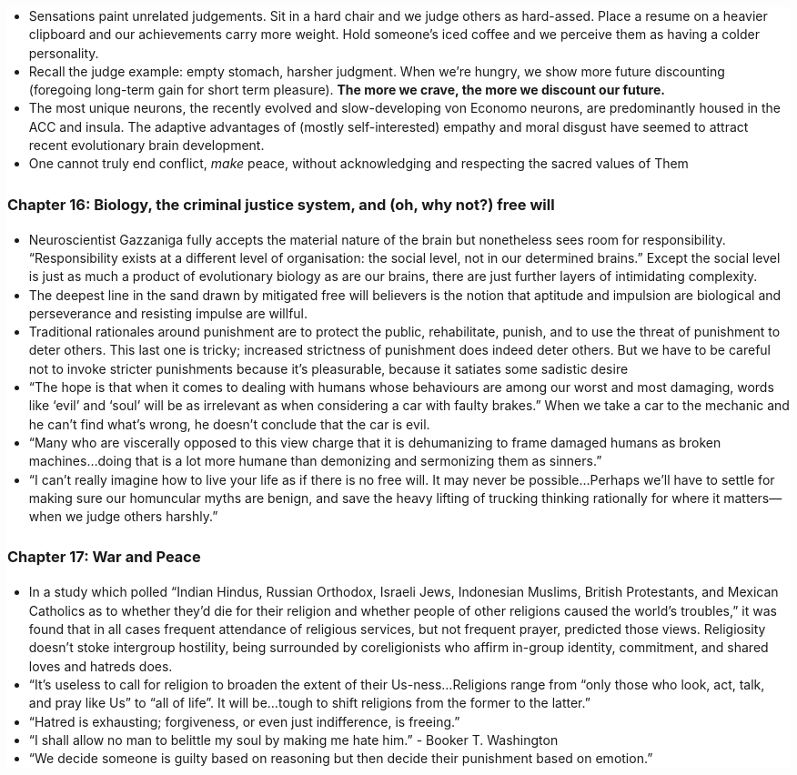 *	Sensations paint unrelated judgements. Sit in a hard chair and we judge others as hard-assed. Place a resume on a heavier clipboard and our achievements carry more weight. Hold someone’s iced coffee and we perceive them as having a colder personality.
*	Recall the judge example: empty stomach, harsher judgment. When we’re hungry, we show more future discounting (foregoing long-term gain for short term pleasure). **The more we crave, the more we discount our future.**
*	The most unique neurons, the recently evolved and slow-developing von Economo neurons, are predominantly housed in the ACC and insula. The adaptive advantages of (mostly self-interested) empathy and moral disgust have seemed to attract recent evolutionary brain development.
*	One cannot truly end conflict, *make* peace, without acknowledging and respecting the sacred values of Them
### Chapter 16: Biology, the criminal justice system, and (oh, why not?) free will
*	Neuroscientist Gazzaniga fully accepts the material nature of the brain but nonetheless sees room for responsibility. “Responsibility exists at a different level of organisation: the social level, not in our determined brains.” Except the social level is just as much a product of evolutionary biology as are our brains, there are just further layers of intimidating complexity.
*	The deepest line in the sand drawn by mitigated free will believers is the notion that aptitude and impulsion are biological and perseverance and resisting impulse are willful.
*	Traditional rationales around punishment are to protect the public, rehabilitate, punish, and to use the threat of punishment to deter others. This last one is tricky; increased strictness of punishment does indeed deter others. But we have to be careful not to invoke stricter punishments because it’s pleasurable, because it satiates some sadistic desire
*	“The hope is that when it comes to dealing with humans whose behaviours are among our worst and most damaging, words like ‘evil’ and ‘soul’ will be as irrelevant as when considering a car with faulty brakes.” When we take a car to the mechanic and he can’t find what’s wrong, he doesn’t conclude that the car is evil.
*	“Many who are viscerally opposed to this view charge that it is dehumanizing to frame damaged humans as broken machines…doing that is a lot more humane than demonizing and sermonizing them as sinners.”
*	“I can’t really imagine how to live your life as if there is no free will. It may never be possible…Perhaps we’ll have to settle for making sure our homuncular myths are benign, and save the heavy lifting of trucking thinking rationally for where it matters—when we judge others harshly.”
### Chapter 17: War and Peace
*	In a study which polled “Indian Hindus, Russian Orthodox, Israeli Jews, Indonesian Muslims, British Protestants, and Mexican Catholics as to whether they’d die for their religion and whether people of other religions caused the world’s troubles,” it was found that in all cases frequent attendance of religious services, but not frequent prayer, predicted those views. Religiosity doesn’t stoke intergroup hostility, being surrounded by coreligionists who affirm in-group identity, commitment, and shared loves and hatreds does.
*	“It’s useless to call for religion to broaden the extent of their Us-ness…Religions range from “only those who look, act, talk, and pray like Us” to “all of life”. It will be…tough to shift religions from the former to the latter.”
*	“Hatred is exhausting; forgiveness, or even just indifference, is freeing.”
*	“I shall allow no man to belittle my soul by making me hate him.” - Booker T. Washington
*	“We decide someone is guilty based on reasoning but then decide their punishment based on emotion.”
